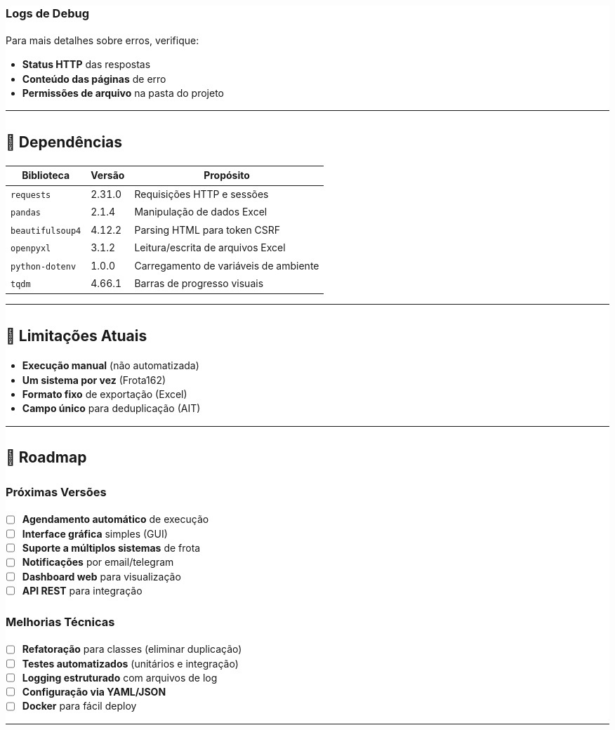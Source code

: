 ### Logs de Debug

Para mais detalhes sobre erros, verifique:
- **Status HTTP** das respostas
- **Conteúdo das páginas** de erro
- **Permissões de arquivo** na pasta do projeto

---

## 🔧 Dependências

| Biblioteca | Versão | Propósito |
|------------|--------|-----------|
| `requests` | 2.31.0 | Requisições HTTP e sessões |
| `pandas` | 2.1.4 | Manipulação de dados Excel |
| `beautifulsoup4` | 4.12.2 | Parsing HTML para token CSRF |
| `openpyxl` | 3.1.2 | Leitura/escrita de arquivos Excel |
| `python-dotenv` | 1.0.0 | Carregamento de variáveis de ambiente |
| `tqdm` | 4.66.1 | Barras de progresso visuais |

---

## 🚧 Limitações Atuais

- **Execução manual** (não automatizada)
- **Um sistema por vez** (Frota162)
- **Formato fixo** de exportação (Excel)
- **Campo único** para deduplicação (AIT)

---

## 🚀 Roadmap

### Próximas Versões
- [ ] **Agendamento automático** de execução
- [ ] **Interface gráfica** simples (GUI)
- [ ] **Suporte a múltiplos sistemas** de frota
- [ ] **Notificações** por email/telegram
- [ ] **Dashboard web** para visualização
- [ ] **API REST** para integração

### Melhorias Técnicas
- [ ] **Refatoração** para classes (eliminar duplicação)
- [ ] **Testes automatizados** (unitários e integração)
- [ ] **Logging estruturado** com arquivos de log
- [ ] **Configuração via YAML/JSON**
- [ ] **Docker** para fácil deploy

---